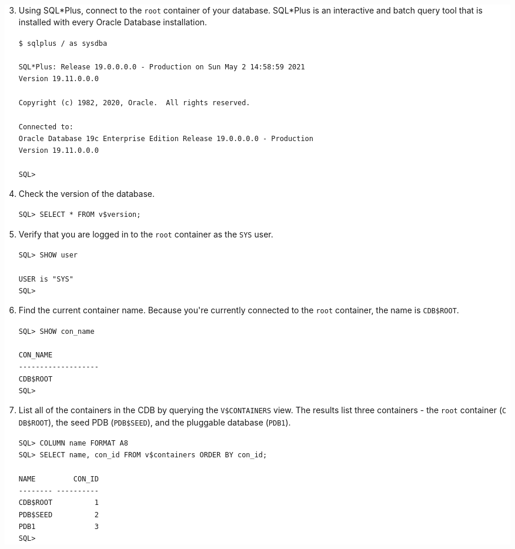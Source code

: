 
3. Using SQL\*Plus, connect to the `root` container of your database. SQL\*Plus is an interactive and batch query tool that is installed with every Oracle Database installation.

    ```
    $ sqlplus / as sysdba

    SQL*Plus: Release 19.0.0.0.0 - Production on Sun May 2 14:58:59 2021
    Version 19.11.0.0.0

    Copyright (c) 1982, 2020, Oracle.  All rights reserved.

    Connected to:
    Oracle Database 19c Enterprise Edition Release 19.0.0.0.0 - Production
    Version 19.11.0.0.0

    SQL>
    ```

4. Check the version of the database.

    ```
    SQL> SELECT * FROM v$version;
    ```

5. Verify that you are logged in to the `root` container as the `SYS` user.

    ```
    SQL> SHOW user

    USER is "SYS"
    SQL>
    ```

6. Find the current container name. Because you're currently connected to the `root` container, the name is `CDB$ROOT`.

    ```
    SQL> SHOW con_name

    CON_NAME
    -------------------
    CDB$ROOT
    SQL>
    ```

7. List all of the containers in the CDB by querying the `V$CONTAINERS` view. The results list three containers - the `root` container (`CDB$ROOT`), the seed PDB (`PDB$SEED`), and the pluggable database (`PDB1`).

    ```
    SQL> COLUMN name FORMAT A8
    SQL> SELECT name, con_id FROM v$containers ORDER BY con_id;

    NAME         CON_ID
    -------- ----------
    CDB$ROOT          1
    PDB$SEED          2
    PDB1              3
    SQL>
    ```
